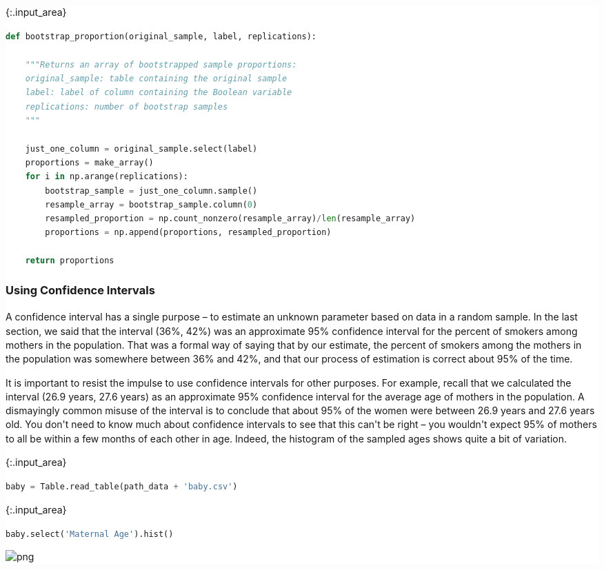 


{:.input_area}
```python
def bootstrap_proportion(original_sample, label, replications):
    
    """Returns an array of bootstrapped sample proportions:
    original_sample: table containing the original sample
    label: label of column containing the Boolean variable
    replications: number of bootstrap samples
    """
    
    just_one_column = original_sample.select(label)
    proportions = make_array()
    for i in np.arange(replications):
        bootstrap_sample = just_one_column.sample()
        resample_array = bootstrap_sample.column(0)
        resampled_proportion = np.count_nonzero(resample_array)/len(resample_array)
        proportions = np.append(proportions, resampled_proportion)
        
    return proportions
```


### Using Confidence Intervals
A confidence interval has a single purpose – to estimate an unknown parameter based on data in a random sample. In the last section, we said that the interval (36%, 42%) was an approximate 95% confidence interval for the percent of smokers among mothers in the population. That was a formal way of saying that by our estimate, the percent of smokers among the mothers in the population was somewhere between 36% and 42%, and that our process of estimation is correct about 95% of the time.

It is important to resist the impulse to use confidence intervals for other purposes. For example, recall that we calculated the interval (26.9 years, 27.6 years) as an approximate 95% confidence interval for the average age of mothers in the population. A dismayingly common misuse of the interval is to conclude that about 95% of the women were between 26.9 years and 27.6 years old. You don't need to know much about confidence intervals to see that this can't be right – you wouldn't expect 95% of mothers to all be within a few months of each other in age. Indeed, the histogram of the sampled ages shows quite a bit of variation.



{:.input_area}
```python
baby = Table.read_table(path_data + 'baby.csv')
```




{:.input_area}
```python
baby.select('Maternal Age').hist()
```



![png](../../../images/build/chapters/13/4/Using_Confidence_Intervals_5_0.png)
